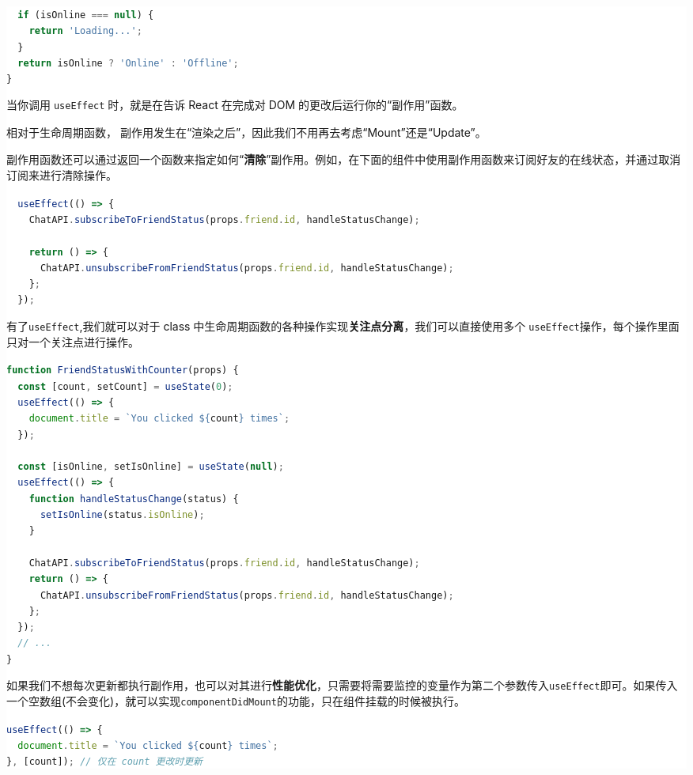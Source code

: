 ```jsx
  if (isOnline === null) {
    return 'Loading...';
  }
  return isOnline ? 'Online' : 'Offline';
}
```

当你调用 `useEffect` 时，就是在告诉 React 在完成对 DOM 的更改后运行你的“副作用”函数。

相对于生命周期函数， 副作用发生在“渲染之后”，因此我们不用再去考虑“Mount”还是“Update”。

副作用函数还可以通过返回一个函数来指定如何“**清除**”副作用。例如，在下面的组件中使用副作用函数来订阅好友的在线状态，并通过取消订阅来进行清除操作。

```jsx
  useEffect(() => {
    ChatAPI.subscribeToFriendStatus(props.friend.id, handleStatusChange);

    return () => {
      ChatAPI.unsubscribeFromFriendStatus(props.friend.id, handleStatusChange);
    };
  });
```

有了`useEffect`,我们就可以对于 class 中生命周期函数的各种操作实现**关注点分离**，我们可以直接使用多个 `useEffect`操作，每个操作里面只对一个关注点进行操作。

```jsx
function FriendStatusWithCounter(props) {
  const [count, setCount] = useState(0);
  useEffect(() => {
    document.title = `You clicked ${count} times`;
  });

  const [isOnline, setIsOnline] = useState(null);
  useEffect(() => {
    function handleStatusChange(status) {
      setIsOnline(status.isOnline);
    }

    ChatAPI.subscribeToFriendStatus(props.friend.id, handleStatusChange);
    return () => {
      ChatAPI.unsubscribeFromFriendStatus(props.friend.id, handleStatusChange);
    };
  });
  // ...
}
```

如果我们不想每次更新都执行副作用，也可以对其进行**性能优化**，只需要将需要监控的变量作为第二个参数传入`useEffect`即可。如果传入一个空数组(不会变化)，就可以实现`componentDidMount`的功能，只在组件挂载的时候被执行。

```jsx
useEffect(() => {
  document.title = `You clicked ${count} times`;
}, [count]); // 仅在 count 更改时更新
```

